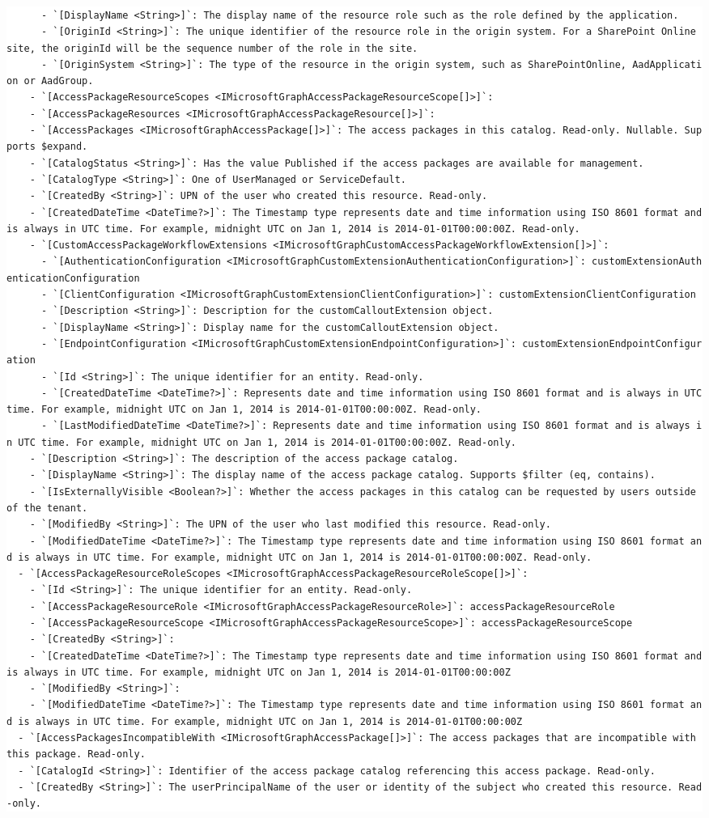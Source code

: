           - `[DisplayName <String>]`: The display name of the resource role such as the role defined by the application.
          - `[OriginId <String>]`: The unique identifier of the resource role in the origin system. For a SharePoint Online site, the originId will be the sequence number of the role in the site.
          - `[OriginSystem <String>]`: The type of the resource in the origin system, such as SharePointOnline, AadApplication or AadGroup.
        - `[AccessPackageResourceScopes <IMicrosoftGraphAccessPackageResourceScope[]>]`: 
        - `[AccessPackageResources <IMicrosoftGraphAccessPackageResource[]>]`: 
        - `[AccessPackages <IMicrosoftGraphAccessPackage[]>]`: The access packages in this catalog. Read-only. Nullable. Supports $expand.
        - `[CatalogStatus <String>]`: Has the value Published if the access packages are available for management.
        - `[CatalogType <String>]`: One of UserManaged or ServiceDefault.
        - `[CreatedBy <String>]`: UPN of the user who created this resource. Read-only.
        - `[CreatedDateTime <DateTime?>]`: The Timestamp type represents date and time information using ISO 8601 format and is always in UTC time. For example, midnight UTC on Jan 1, 2014 is 2014-01-01T00:00:00Z. Read-only.
        - `[CustomAccessPackageWorkflowExtensions <IMicrosoftGraphCustomAccessPackageWorkflowExtension[]>]`: 
          - `[AuthenticationConfiguration <IMicrosoftGraphCustomExtensionAuthenticationConfiguration>]`: customExtensionAuthenticationConfiguration
          - `[ClientConfiguration <IMicrosoftGraphCustomExtensionClientConfiguration>]`: customExtensionClientConfiguration
          - `[Description <String>]`: Description for the customCalloutExtension object.
          - `[DisplayName <String>]`: Display name for the customCalloutExtension object.
          - `[EndpointConfiguration <IMicrosoftGraphCustomExtensionEndpointConfiguration>]`: customExtensionEndpointConfiguration
          - `[Id <String>]`: The unique identifier for an entity. Read-only.
          - `[CreatedDateTime <DateTime?>]`: Represents date and time information using ISO 8601 format and is always in UTC time. For example, midnight UTC on Jan 1, 2014 is 2014-01-01T00:00:00Z. Read-only.
          - `[LastModifiedDateTime <DateTime?>]`: Represents date and time information using ISO 8601 format and is always in UTC time. For example, midnight UTC on Jan 1, 2014 is 2014-01-01T00:00:00Z. Read-only.
        - `[Description <String>]`: The description of the access package catalog.
        - `[DisplayName <String>]`: The display name of the access package catalog. Supports $filter (eq, contains).
        - `[IsExternallyVisible <Boolean?>]`: Whether the access packages in this catalog can be requested by users outside of the tenant.
        - `[ModifiedBy <String>]`: The UPN of the user who last modified this resource. Read-only.
        - `[ModifiedDateTime <DateTime?>]`: The Timestamp type represents date and time information using ISO 8601 format and is always in UTC time. For example, midnight UTC on Jan 1, 2014 is 2014-01-01T00:00:00Z. Read-only.
      - `[AccessPackageResourceRoleScopes <IMicrosoftGraphAccessPackageResourceRoleScope[]>]`: 
        - `[Id <String>]`: The unique identifier for an entity. Read-only.
        - `[AccessPackageResourceRole <IMicrosoftGraphAccessPackageResourceRole>]`: accessPackageResourceRole
        - `[AccessPackageResourceScope <IMicrosoftGraphAccessPackageResourceScope>]`: accessPackageResourceScope
        - `[CreatedBy <String>]`: 
        - `[CreatedDateTime <DateTime?>]`: The Timestamp type represents date and time information using ISO 8601 format and is always in UTC time. For example, midnight UTC on Jan 1, 2014 is 2014-01-01T00:00:00Z
        - `[ModifiedBy <String>]`: 
        - `[ModifiedDateTime <DateTime?>]`: The Timestamp type represents date and time information using ISO 8601 format and is always in UTC time. For example, midnight UTC on Jan 1, 2014 is 2014-01-01T00:00:00Z
      - `[AccessPackagesIncompatibleWith <IMicrosoftGraphAccessPackage[]>]`: The access packages that are incompatible with this package. Read-only.
      - `[CatalogId <String>]`: Identifier of the access package catalog referencing this access package. Read-only.
      - `[CreatedBy <String>]`: The userPrincipalName of the user or identity of the subject who created this resource. Read-only.